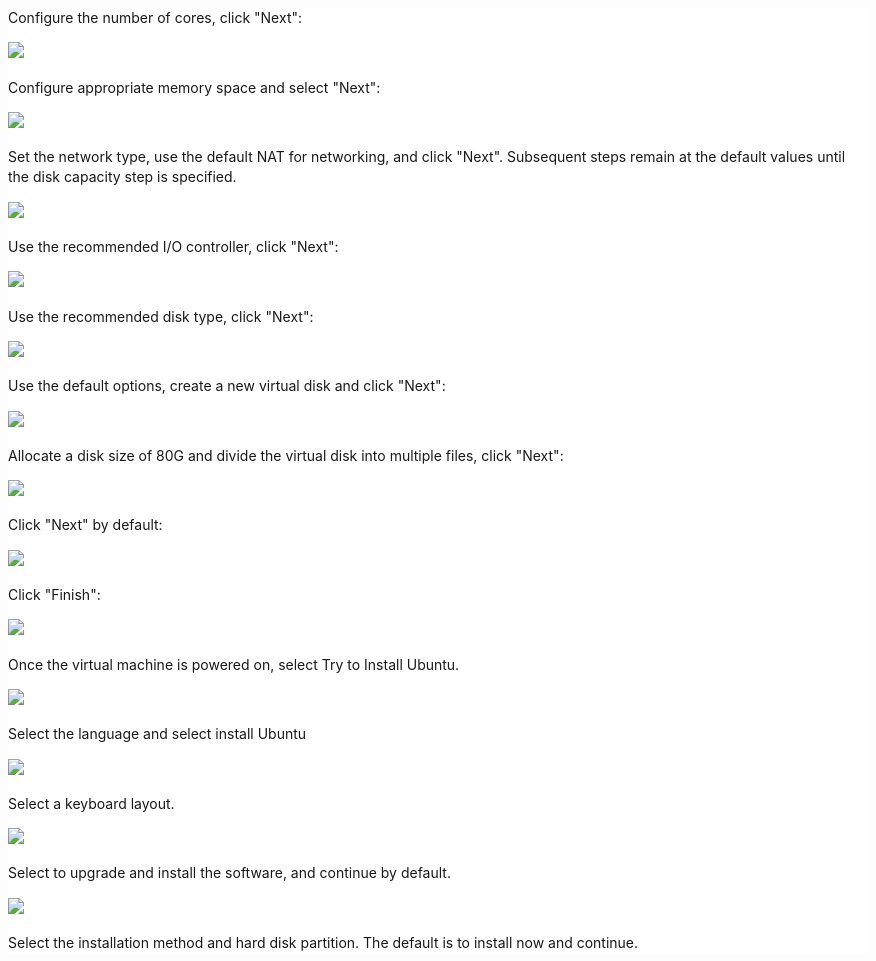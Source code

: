 Configure the number of cores, click "Next":

![](https://cdn.nlark.com/yuque/0/2024/png/44591882/1718869584636-4fe029f5-73d3-42cf-8d01-5d8266c5aefe.png)

Configure appropriate memory space and select "Next":

![](https://cdn.nlark.com/yuque/0/2024/png/44591882/1718869584848-750d03fd-581d-4130-9966-9ef1025939cb.png)

Set the network type, use the default NAT for networking, and click "Next". Subsequent steps remain at the default values until the disk capacity step is specified.

![](https://cdn.nlark.com/yuque/0/2024/png/44591882/1718869585093-76b7f0ed-f7a1-40e9-8509-7e6039bea53a.png)

Use the recommended I/O controller, click "Next":

![](https://cdn.nlark.com/yuque/0/2024/png/44591882/1718869585428-016b5a4f-3818-4a68-a631-d2498120bc8f.png)

Use the recommended disk type, click "Next":

![](https://cdn.nlark.com/yuque/0/2024/png/44591882/1718869585713-c06b7cbe-d288-4f2a-af55-7d6e99107012.png)

Use the default options, create a new virtual disk and click "Next":

![](https://cdn.nlark.com/yuque/0/2024/png/44591882/1718869585907-c658e5b0-f32e-4662-a9fe-c5ffb3748d94.png)

Allocate a disk size of 80G and divide the virtual disk into multiple files, click "Next":

![](https://cdn.nlark.com/yuque/0/2024/png/44591882/1718869586141-7e8a4dab-0ff2-4645-84e9-323fd7008529.png)

Click "Next" by default:

![](https://cdn.nlark.com/yuque/0/2024/png/44591882/1718869586324-4ae2f79f-159f-4d43-901d-a38b1efba18b.png)

Click "Finish":

![](https://cdn.nlark.com/yuque/0/2024/png/44591882/1718869586503-50bcaff6-9a7f-4ac5-a5ce-a3a1c9638117.png)

Once the virtual machine is powered on, select Try to Install Ubuntu.

![](https://cdn.nlark.com/yuque/0/2024/png/44591882/1718869586970-cffad2de-72c1-4f4e-a8af-eb5808a32729.png)

Select the language and select install Ubuntu

![](https://cdn.nlark.com/yuque/0/2024/png/44591882/1718869587201-dffb2ce0-3826-49ec-8ff8-1e8505780671.png)

Select a keyboard layout.

![](https://cdn.nlark.com/yuque/0/2024/png/44591882/1718869587425-cd6dfdfd-fb60-4bb3-a9ac-1ceddaa0360c.png)

Select to upgrade and install the software, and continue by default.

![](https://cdn.nlark.com/yuque/0/2024/png/44591882/1718869587693-96841510-6f1d-4cbb-8226-5f6b08b525fb.png)

Select the installation method and hard disk partition. The default is to install now and continue.
